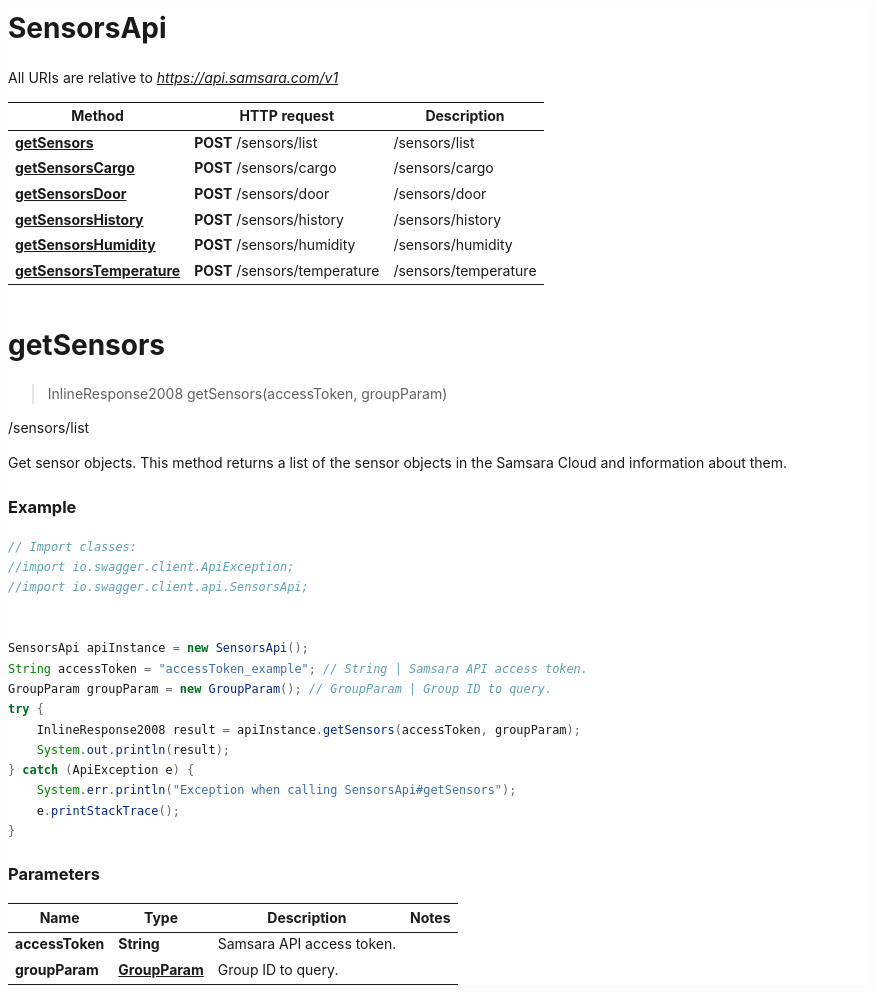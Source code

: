 # SensorsApi

All URIs are relative to *https://api.samsara.com/v1*

Method | HTTP request | Description
------------- | ------------- | -------------
[**getSensors**](SensorsApi.md#getSensors) | **POST** /sensors/list | /sensors/list
[**getSensorsCargo**](SensorsApi.md#getSensorsCargo) | **POST** /sensors/cargo | /sensors/cargo
[**getSensorsDoor**](SensorsApi.md#getSensorsDoor) | **POST** /sensors/door | /sensors/door
[**getSensorsHistory**](SensorsApi.md#getSensorsHistory) | **POST** /sensors/history | /sensors/history
[**getSensorsHumidity**](SensorsApi.md#getSensorsHumidity) | **POST** /sensors/humidity | /sensors/humidity
[**getSensorsTemperature**](SensorsApi.md#getSensorsTemperature) | **POST** /sensors/temperature | /sensors/temperature


<a name="getSensors"></a>
# **getSensors**
> InlineResponse2008 getSensors(accessToken, groupParam)

/sensors/list

Get sensor objects. This method returns a list of the sensor objects in the Samsara Cloud and information about them.

### Example
```java
// Import classes:
//import io.swagger.client.ApiException;
//import io.swagger.client.api.SensorsApi;


SensorsApi apiInstance = new SensorsApi();
String accessToken = "accessToken_example"; // String | Samsara API access token.
GroupParam groupParam = new GroupParam(); // GroupParam | Group ID to query.
try {
    InlineResponse2008 result = apiInstance.getSensors(accessToken, groupParam);
    System.out.println(result);
} catch (ApiException e) {
    System.err.println("Exception when calling SensorsApi#getSensors");
    e.printStackTrace();
}
```

### Parameters

Name | Type | Description  | Notes
------------- | ------------- | ------------- | -------------
 **accessToken** | **String**| Samsara API access token. |
 **groupParam** | [**GroupParam**](GroupParam.md)| Group ID to query. |
